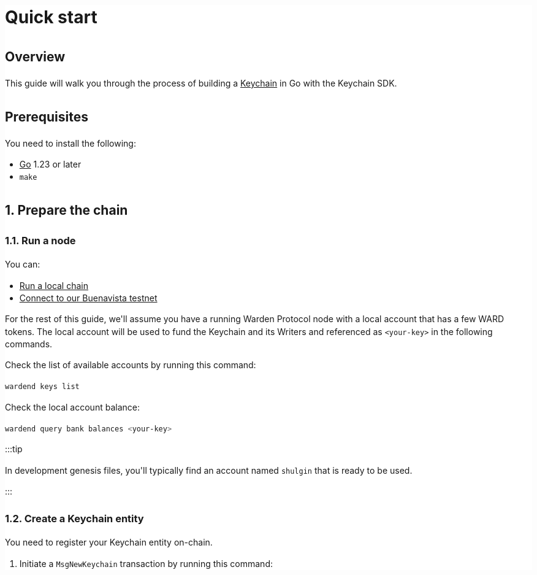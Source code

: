 ﻿---
sidebar_position: 2
---

# Quick start

## Overview

This guide will walk you through the process of building a [Keychain](/learn/glossary#keychain) in Go with the Keychain SDK.

## Prerequisites

You need to install the following:

- [Go](https://golang.org/dl/) 1.23 or later
- `make`

## 1. Prepare the chain

### 1.1. Run a node

You can:

- [Run a local chain](/build-an-app/test/run-a-local-chain)
- [Connect to our Buenavista testnet](/operate-a-node/buenavista-testnet/join-buenavista)

For the rest of this guide, we'll assume you have a running Warden Protocol node with a local account that has a few WARD tokens. The local account will be used to fund the Keychain and its Writers and referenced as `<your-key>` in the following commands.

Check the list of available accounts by running this command:

```bash
wardend keys list
```

Check the local account balance:

```bash
wardend query bank balances <your-key>
```

:::tip

In development genesis files, you'll typically find an account named `shulgin` that is ready to be used.

:::

### 1.2. Create a Keychain entity

You need to register your Keychain entity on-chain.

1. Initiate a `MsgNewKeychain` transaction by running this command:
    